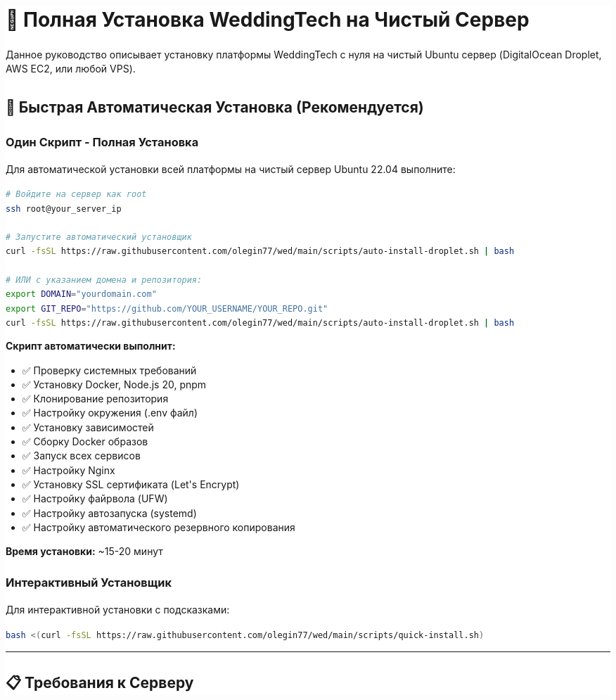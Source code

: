 # 🚀 Полная Установка WeddingTech на Чистый Сервер

Данное руководство описывает установку платформы WeddingTech с нуля на чистый Ubuntu сервер (DigitalOcean Droplet, AWS EC2, или любой VPS).

## 🎯 Быстрая Автоматическая Установка (Рекомендуется)

### Один Скрипт - Полная Установка

Для автоматической установки всей платформы на чистый сервер Ubuntu 22.04 выполните:

```bash
# Войдите на сервер как root
ssh root@your_server_ip

# Запустите автоматический установщик
curl -fsSL https://raw.githubusercontent.com/olegin77/wed/main/scripts/auto-install-droplet.sh | bash

# ИЛИ с указанием домена и репозитория:
export DOMAIN="yourdomain.com"
export GIT_REPO="https://github.com/YOUR_USERNAME/YOUR_REPO.git"
curl -fsSL https://raw.githubusercontent.com/olegin77/wed/main/scripts/auto-install-droplet.sh | bash
```

**Скрипт автоматически выполнит:**
- ✅ Проверку системных требований
- ✅ Установку Docker, Node.js 20, pnpm
- ✅ Клонирование репозитория
- ✅ Настройку окружения (.env файл)
- ✅ Установку зависимостей
- ✅ Сборку Docker образов
- ✅ Запуск всех сервисов
- ✅ Настройку Nginx
- ✅ Установку SSL сертификата (Let's Encrypt)
- ✅ Настройку файрвола (UFW)
- ✅ Настройку автозапуска (systemd)
- ✅ Настройку автоматического резервного копирования

**Время установки:** ~15-20 минут

### Интерактивный Установщик

Для интерактивной установки с подсказками:

```bash
bash <(curl -fsSL https://raw.githubusercontent.com/olegin77/wed/main/scripts/quick-install.sh)
```

---

## 📋 Требования к Серверу

